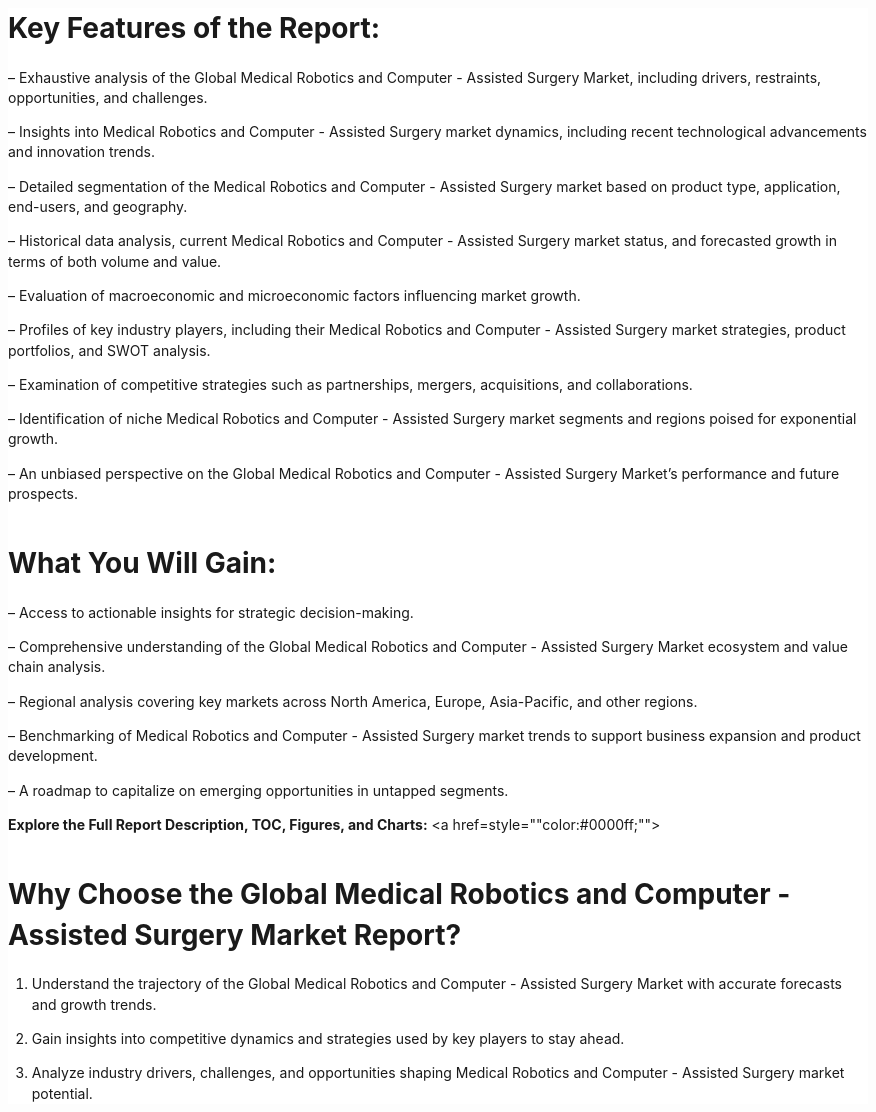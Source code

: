 # <strong>Key Features of the Report:</strong>

– Exhaustive analysis of the Global Medical Robotics and Computer - Assisted Surgery Market, including drivers, restraints, opportunities, and challenges.

– Insights into Medical Robotics and Computer - Assisted Surgery market dynamics, including recent technological advancements and innovation trends.

– Detailed segmentation of the Medical Robotics and Computer - Assisted Surgery market based on product type, application, end-users, and geography.

– Historical data analysis, current Medical Robotics and Computer - Assisted Surgery market status, and forecasted growth in terms of both volume and value.

– Evaluation of macroeconomic and microeconomic factors influencing market growth.

– Profiles of key industry players, including their Medical Robotics and Computer - Assisted Surgery market strategies, product portfolios, and SWOT analysis.

– Examination of competitive strategies such as partnerships, mergers, acquisitions, and collaborations.

– Identification of niche Medical Robotics and Computer - Assisted Surgery market segments and regions poised for exponential growth.

– An unbiased perspective on the Global Medical Robotics and Computer - Assisted Surgery Market’s performance and future prospects.

# <strong>What You Will Gain:</strong>

– Access to actionable insights for strategic decision-making.

– Comprehensive understanding of the Global Medical Robotics and Computer - Assisted Surgery Market ecosystem and value chain analysis.

– Regional analysis covering key markets across North America, Europe, Asia-Pacific, and other regions.

– Benchmarking of Medical Robotics and Computer - Assisted Surgery market trends to support business expansion and product development.

– A roadmap to capitalize on emerging opportunities in untapped segments.

<strong>Explore the Full Report Description, TOC, Figures, and Charts:</strong>
<a href=style=""color:#0000ff;""></a>

# <strong>Why Choose the Global Medical Robotics and Computer - Assisted Surgery Market Report?</strong>

1. Understand the trajectory of the Global Medical Robotics and Computer - Assisted Surgery Market with accurate forecasts and growth trends.

2. Gain insights into competitive dynamics and strategies used by key players to stay ahead.

3. Analyze industry drivers, challenges, and opportunities shaping Medical Robotics and Computer - Assisted Surgery market potential.
